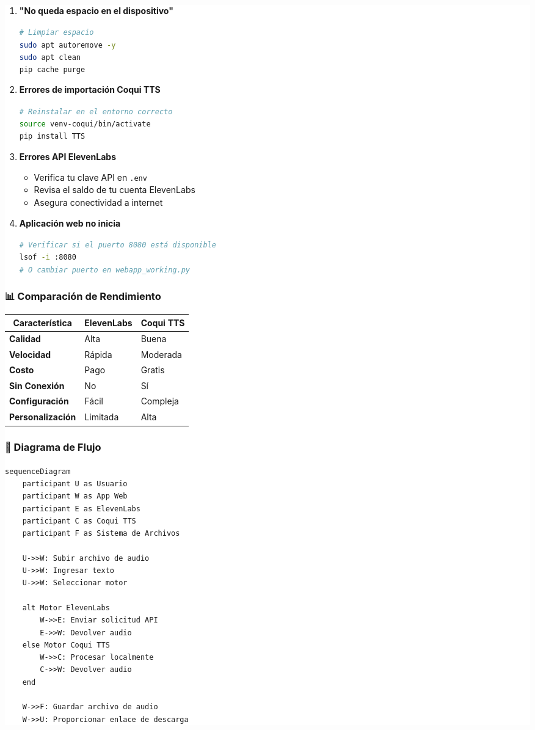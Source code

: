 1. **"No queda espacio en el dispositivo"**
   ```bash
   # Limpiar espacio
   sudo apt autoremove -y
   sudo apt clean
   pip cache purge
   ```

2. **Errores de importación Coqui TTS**
   ```bash
   # Reinstalar en el entorno correcto
   source venv-coqui/bin/activate
   pip install TTS
   ```

3. **Errores API ElevenLabs**
   - Verifica tu clave API en `.env`
   - Revisa el saldo de tu cuenta ElevenLabs
   - Asegura conectividad a internet

4. **Aplicación web no inicia**
   ```bash
   # Verificar si el puerto 8080 está disponible
   lsof -i :8080
   # O cambiar puerto en webapp_working.py
   ```

### 📊 Comparación de Rendimiento

| Característica | ElevenLabs | Coqui TTS |
|----------------|------------|-----------|
| **Calidad** | Alta | Buena |
| **Velocidad** | Rápida | Moderada |
| **Costo** | Pago | Gratis |
| **Sin Conexión** | No | Sí |
| **Configuración** | Fácil | Compleja |
| **Personalización** | Limitada | Alta |

### 🔄 Diagrama de Flujo

```mermaid
sequenceDiagram
    participant U as Usuario
    participant W as App Web
    participant E as ElevenLabs
    participant C as Coqui TTS
    participant F as Sistema de Archivos

    U->>W: Subir archivo de audio
    U->>W: Ingresar texto
    U->>W: Seleccionar motor
    
    alt Motor ElevenLabs
        W->>E: Enviar solicitud API
        E->>W: Devolver audio
    else Motor Coqui TTS
        W->>C: Procesar localmente
        C->>W: Devolver audio
    end
    
    W->>F: Guardar archivo de audio
    W->>U: Proporcionar enlace de descarga
```